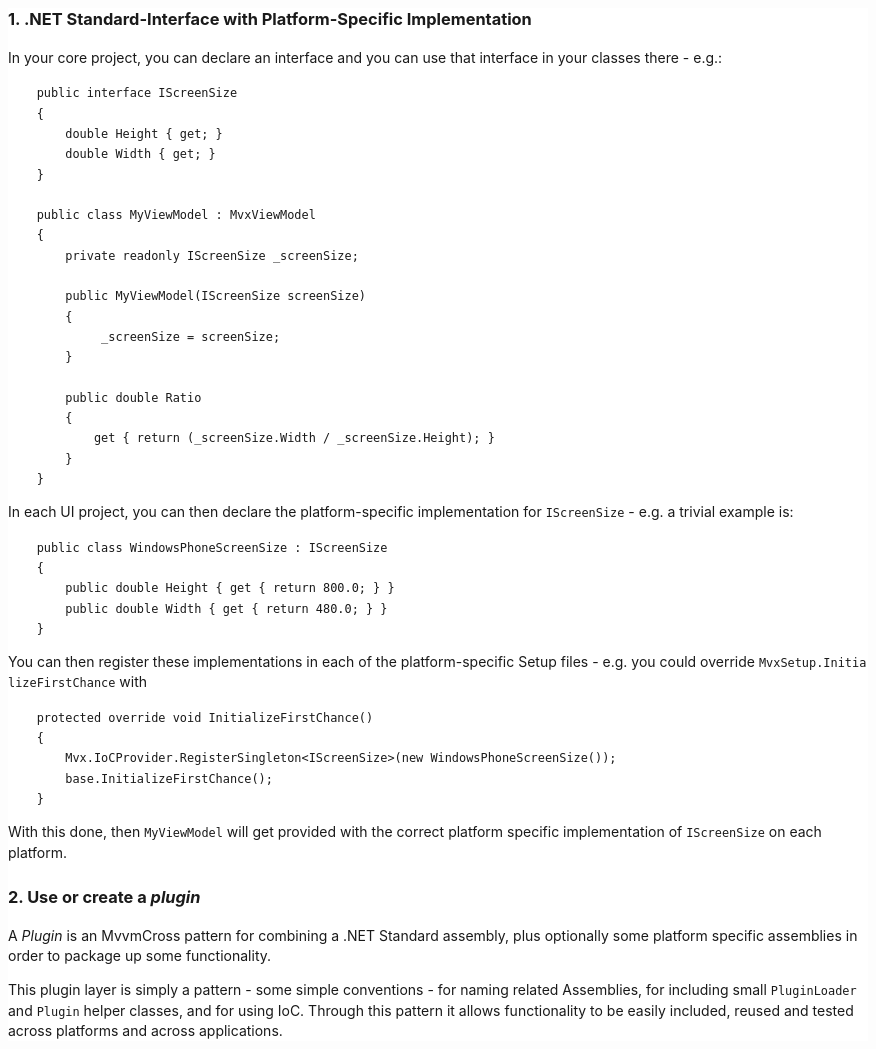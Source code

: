 ### 1. .NET Standard-Interface with Platform-Specific Implementation

In your core project, you can declare an interface and you can use that interface in your classes there - e.g.:

        public interface IScreenSize
        {
            double Height { get; }
            double Width { get; }
        }

        public class MyViewModel : MvxViewModel
        {
            private readonly IScreenSize _screenSize;

            public MyViewModel(IScreenSize screenSize)
            {
                 _screenSize = screenSize;
            }

            public double Ratio
            {
                get { return (_screenSize.Width / _screenSize.Height); }
            }
        }

In each UI project, you can then declare the platform-specific implementation for `IScreenSize` - e.g. a trivial example is:

        public class WindowsPhoneScreenSize : IScreenSize
        {
            public double Height { get { return 800.0; } }
            public double Width { get { return 480.0; } }
        }

You can then register these implementations in each of the platform-specific Setup files - e.g. you could override `MvxSetup.InitializeFirstChance` with

        protected override void InitializeFirstChance()
        {
            Mvx.IoCProvider.RegisterSingleton<IScreenSize>(new WindowsPhoneScreenSize());
            base.InitializeFirstChance();
        }

With this done, then `MyViewModel` will get provided with the correct platform specific implementation of `IScreenSize` on each platform.

### 2. Use or create a *plugin*

A *Plugin* is an MvvmCross pattern for combining a .NET Standard assembly, plus optionally some platform specific assemblies in order to package up some functionality.

This plugin layer is simply a pattern - some simple conventions - for naming related Assemblies, for including small `PluginLoader` and `Plugin` helper classes, and for using IoC. Through this pattern it allows functionality to be easily included, reused and tested across platforms and across applications.
